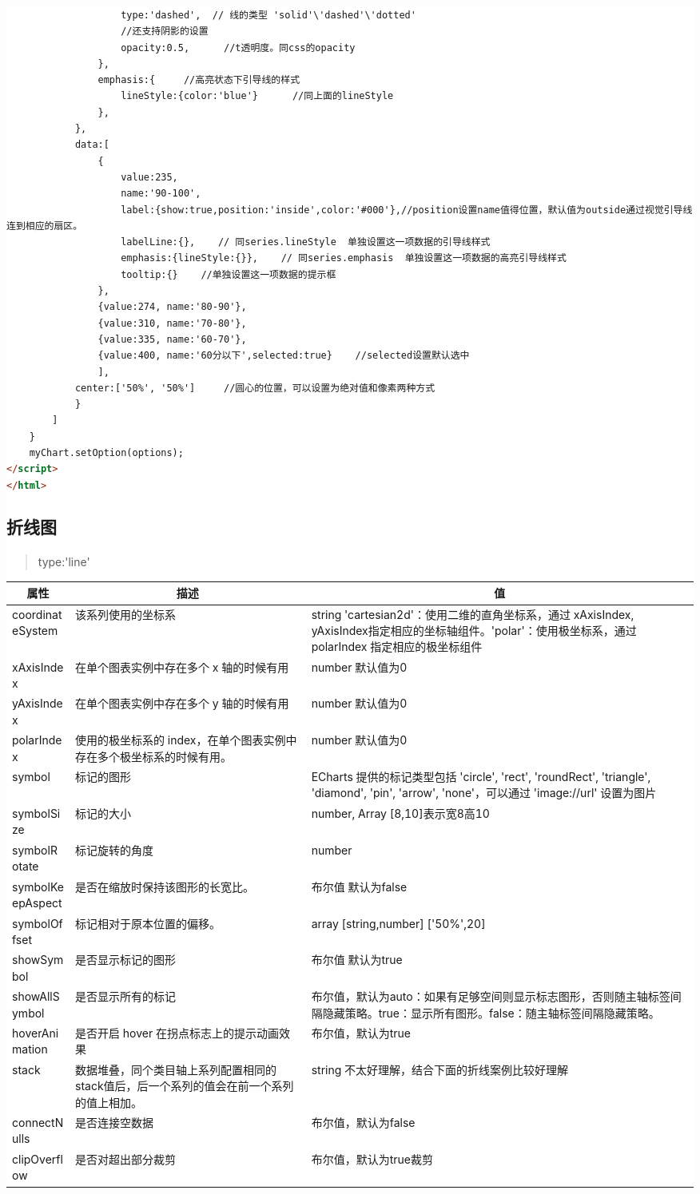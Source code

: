 ```html
                    type:'dashed',  // 线的类型 'solid'\'dashed'\'dotted'
                    //还支持阴影的设置
                    opacity:0.5,      //t透明度。同css的opacity
                },
                emphasis:{     //高亮状态下引导线的样式
                    lineStyle:{color:'blue'}      //同上面的lineStyle
                },     
            },
            data:[
                {
                    value:235,
                    name:'90-100',
                    label:{show:true,position:'inside',color:'#000'},//position设置name值得位置，默认值为outside通过视觉引导线连到相应的扇区。
                    labelLine:{},    // 同series.lineStyle  单独设置这一项数据的引导线样式
                    emphasis:{lineStyle:{}},    // 同series.emphasis  单独设置这一项数据的高亮引导线样式
                    tooltip:{}    //单独设置这一项数据的提示框
                },   
                {value:274, name:'80-90'},
                {value:310, name:'70-80'},
                {value:335, name:'60-70'},
                {value:400, name:'60分以下',selected:true}    //selected设置默认选中
                ],
            center:['50%', '50%']     //圆心的位置，可以设置为绝对值和像素两种方式
            }
        ]
    }
    myChart.setOption(options);
</script>
</html>
```

## 折线图

> type:'line'

| 属性             | 描述                                                         | 值                                                           |
| ---------------- | ------------------------------------------------------------ | ------------------------------------------------------------ |
| coordinateSystem | 该系列使用的坐标系                                           | string 'cartesian2d'：使用二维的直角坐标系，通过 xAxisIndex, yAxisIndex指定相应的坐标轴组件。'polar'：使用极坐标系，通过 polarIndex 指定相应的极坐标组件 |
| xAxisIndex       | 在单个图表实例中存在多个 x 轴的时候有用                      | number 默认值为0                                             |
| yAxisIndex       | 在单个图表实例中存在多个 y 轴的时候有用                      | number 默认值为0                                             |
| polarIndex       | 使用的极坐标系的 index，在单个图表实例中存在多个极坐标系的时候有用。 | number 默认值为0                                             |
| symbol           | 标记的图形                                                   | ECharts 提供的标记类型包括 'circle', 'rect', 'roundRect', 'triangle', 'diamond', 'pin', 'arrow', 'none'，可以通过 'image://url' 设置为图片 |
| symbolSize       | 标记的大小                                                   | number, Array [8,10]表示宽8高10                              |
| symbolRotate     | 标记旋转的角度                                               | number                                                       |
| symbolKeepAspect | 是否在缩放时保持该图形的长宽比。                             | 布尔值 默认为false                                           |
| symbolOffset     | 标记相对于原本位置的偏移。                                   | array [string,number] ['50%',20]                             |
| showSymbol       | 是否显示标记的图形                                           | 布尔值 默认为true                                            |
| showAllSymbol    | 是否显示所有的标记                                           | 布尔值，默认为auto：如果有足够空间则显示标志图形，否则随主轴标签间隔隐藏策略。true：显示所有图形。false：随主轴标签间隔隐藏策略。 |
| hoverAnimation   | 是否开启 hover 在拐点标志上的提示动画效果                    | 布尔值，默认为true                                           |
| stack            | 数据堆叠，同个类目轴上系列配置相同的stack值后，后一个系列的值会在前一个系列的值上相加。 | string 不太好理解，结合下面的折线案例比较好理解              |
| connectNulls     | 是否连接空数据                                               | 布尔值，默认为false                                          |
| clipOverflow     | 是否对超出部分裁剪                                           | 布尔值，默认为true裁剪                                       |